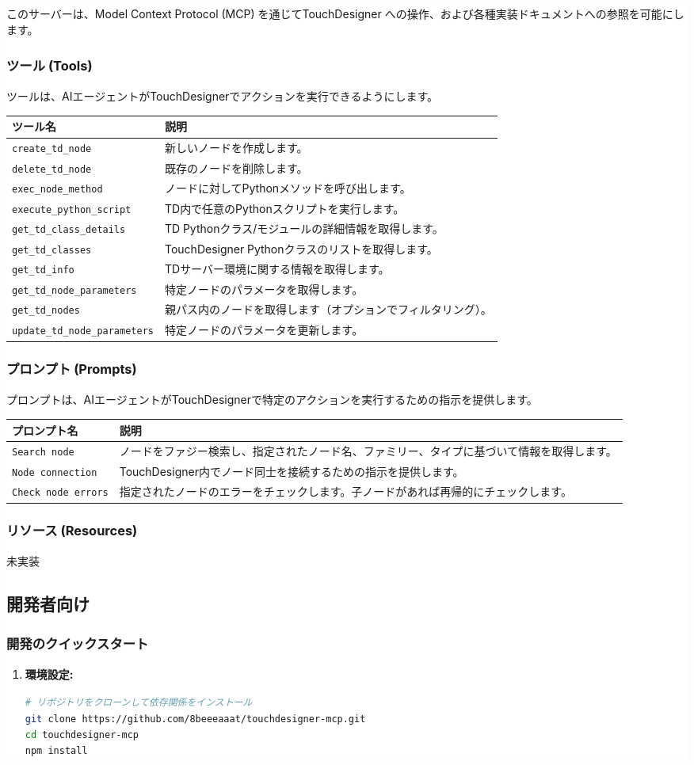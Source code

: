 このサーバーは、Model Context Protocol (MCP) を通じてTouchDesigner への操作、および各種実装ドキュメントへの参照を可能にします。

### ツール (Tools)

ツールは、AIエージェントがTouchDesignerでアクションを実行できるようにします。

| ツール名                    | 説明                                           |
| :-------------------------- | :--------------------------------------------- |
| `create_td_node`            | 新しいノードを作成します。                     |
| `delete_td_node`            | 既存のノードを削除します。                     |
| `exec_node_method`          | ノードに対してPythonメソッドを呼び出します。   |
| `execute_python_script`     | TD内で任意のPythonスクリプトを実行します。     |
| `get_td_class_details`      | TD Pythonクラス/モジュールの詳細情報を取得します。 |
| `get_td_classes`            | TouchDesigner Pythonクラスのリストを取得します。 |
| `get_td_info`           | TDサーバー環境に関する情報を取得します。       |
| `get_td_node_parameters`    | 特定ノードのパラメータを取得します。           |
| `get_td_nodes`              | 親パス内のノードを取得します（オプションでフィルタリング）。 |
| `update_td_node_parameters` | 特定ノードのパラメータを更新します。           |

### プロンプト (Prompts)

プロンプトは、AIエージェントがTouchDesignerで特定のアクションを実行するための指示を提供します。

| プロンプト名                | 説明                                           |
| :-------------------------- | :--------------------------------------------- |
| `Search node`               | ノードをファジー検索し、指定されたノード名、ファミリー、タイプに基づいて情報を取得します。 |
| `Node connection`          | TouchDesigner内でノード同士を接続するための指示を提供します。 |
| `Check node errors`               | 指定されたノードのエラーをチェックします。子ノードがあれば再帰的にチェックします。           |

### リソース (Resources)

未実装


## 開発者向け

### 開発のクイックスタート

1. **環境設定:**
   ```bash
   # リポジトリをクローンして依存関係をインストール
   git clone https://github.com/8beeeaaat/touchdesigner-mcp.git
   cd touchdesigner-mcp
   npm install
   ```
